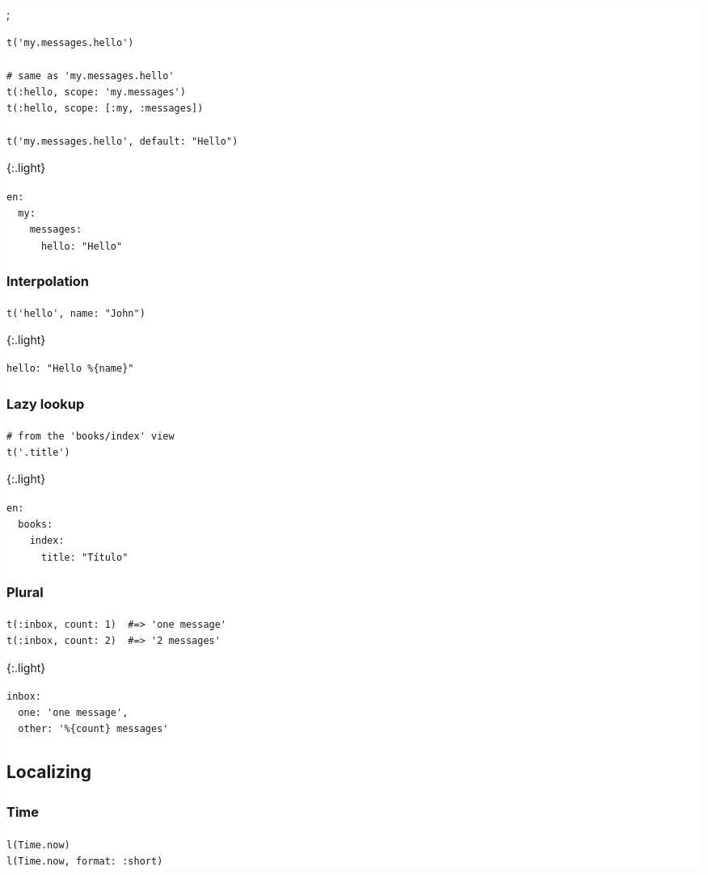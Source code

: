 ;

    t('my.messages.hello')

    # same as 'my.messages.hello'
    t(:hello, scope: 'my.messages')
    t(:hello, scope: [:my, :messages])

    t('my.messages.hello', default: "Hello")

{:.light}

    en:
      my:
        messages:
          hello: "Hello"

### Interpolation

    t('hello', name: "John")

{:.light}

    hello: "Hello %{name}"

### Lazy lookup

    # from the 'books/index' view
    t('.title')

{:.light}

    en:
      books:
        index:
          title: "Título"

### Plural

    t(:inbox, count: 1)  #=> 'one message'
    t(:inbox, count: 2)  #=> '2 messages'

{:.light}

    inbox:
      one: 'one message',
      other: '%{count} messages'

Localizing
----------

### Time

    l(Time.now)
    l(Time.now, format: :short)
